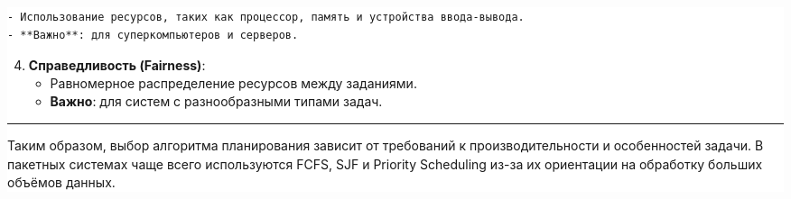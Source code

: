     - Использование ресурсов, таких как процессор, память и устройства ввода-вывода.
    - **Важно**: для суперкомпьютеров и серверов.

4. **Справедливость (Fairness)**:
    - Равномерное распределение ресурсов между заданиями.
    - **Важно**: для систем с разнообразными типами задач.

---

Таким образом, выбор алгоритма планирования зависит от требований к производительности и особенностей задачи. В пакетных системах чаще всего используются FCFS, SJF и Priority Scheduling из-за их ориентации на обработку больших объёмов данных.
